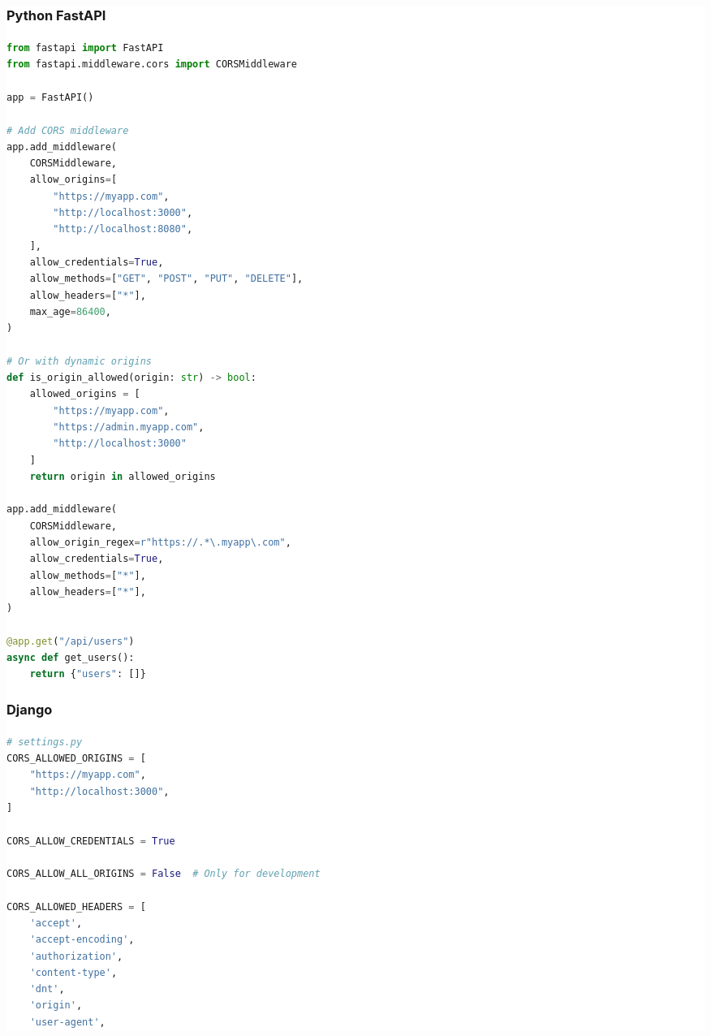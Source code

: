 ### Python FastAPI
```python
from fastapi import FastAPI
from fastapi.middleware.cors import CORSMiddleware

app = FastAPI()

# Add CORS middleware
app.add_middleware(
    CORSMiddleware,
    allow_origins=[
        "https://myapp.com",
        "http://localhost:3000",
        "http://localhost:8080",
    ],
    allow_credentials=True,
    allow_methods=["GET", "POST", "PUT", "DELETE"],
    allow_headers=["*"],
    max_age=86400,
)

# Or with dynamic origins
def is_origin_allowed(origin: str) -> bool:
    allowed_origins = [
        "https://myapp.com",
        "https://admin.myapp.com",
        "http://localhost:3000"
    ]
    return origin in allowed_origins

app.add_middleware(
    CORSMiddleware,
    allow_origin_regex=r"https://.*\.myapp\.com",
    allow_credentials=True,
    allow_methods=["*"],
    allow_headers=["*"],
)

@app.get("/api/users")
async def get_users():
    return {"users": []}
```

### Django
```python
# settings.py
CORS_ALLOWED_ORIGINS = [
    "https://myapp.com",
    "http://localhost:3000",
]

CORS_ALLOW_CREDENTIALS = True

CORS_ALLOW_ALL_ORIGINS = False  # Only for development

CORS_ALLOWED_HEADERS = [
    'accept',
    'accept-encoding',
    'authorization',
    'content-type',
    'dnt',
    'origin',
    'user-agent',
```